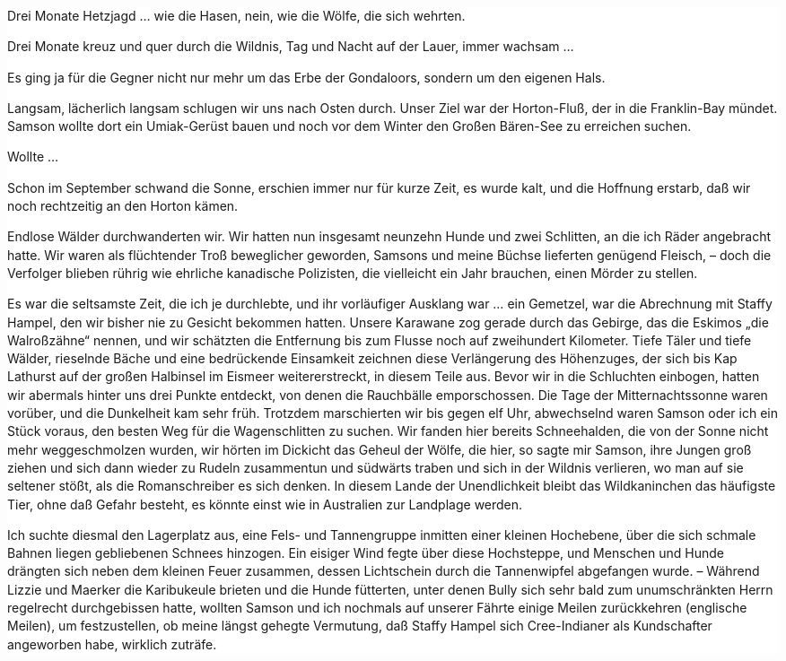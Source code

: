 Drei Monate Hetzjagd … wie die Hasen, nein, wie die Wölfe, die sich wehrten.

Drei Monate kreuz und quer durch die Wildnis, Tag und Nacht auf der Lauer,
immer wachsam …

Es ging ja für die Gegner nicht nur mehr um das Erbe der Gondaloors, sondern um
den eigenen Hals.

Langsam, lächerlich langsam schlugen wir uns nach Osten durch. Unser Ziel war
der Horton-Fluß, der in die Franklin-Bay mündet. Samson wollte dort ein
Umiak-Gerüst bauen und noch vor dem Winter den Großen Bären-See zu erreichen
suchen.

Wollte …

Schon im September schwand die Sonne, erschien immer nur für kurze Zeit, es
wurde kalt, und die Hoffnung erstarb, daß wir noch rechtzeitig an den Horton
kämen.

Endlose Wälder durchwanderten wir. Wir hatten nun insgesamt neunzehn Hunde und
zwei Schlitten, an die ich Räder angebracht hatte. Wir waren als flüchtender
Troß beweglicher geworden, Samsons und meine Büchse lieferten genügend Fleisch,
– doch die Verfolger blieben rührig wie ehrliche kanadische Polizisten, die
vielleicht ein Jahr brauchen, einen Mörder zu stellen.

Es war die seltsamste Zeit, die ich je durchlebte, und ihr vorläufiger Ausklang
war … ein Gemetzel, war die Abrechnung mit Staffy Hampel, den wir bisher nie zu
Gesicht bekommen hatten. Unsere Karawane zog gerade durch das Gebirge, das die
Eskimos „die Walroßzähne“ nennen, und wir schätzten die Entfernung bis zum
Flusse noch auf zweihundert Kilometer. Tiefe Täler und tiefe Wälder, rieselnde
Bäche und eine bedrückende Einsamkeit zeichnen diese Verlängerung des
Höhenzuges, der sich bis Kap Lathurst auf der großen Halbinsel im Eismeer
weitererstreckt, in diesem Teile aus. Bevor wir in die Schluchten einbogen,
hatten wir abermals hinter uns drei Punkte entdeckt, von denen die Rauchbälle
emporschossen. Die Tage der Mitternachtssonne waren vorüber, und die Dunkelheit
kam sehr früh. Trotzdem marschierten wir bis gegen elf Uhr, abwechselnd waren
Samson oder ich ein Stück voraus, den besten Weg für die Wagenschlitten zu
suchen. Wir fanden hier bereits Schneehalden, die von der Sonne nicht mehr
weggeschmolzen wurden, wir hörten im Dickicht das Geheul der Wölfe, die hier,
so sagte mir Samson, ihre Jungen groß ziehen und sich dann wieder zu Rudeln
zusammentun und südwärts traben und sich in der Wildnis verlieren, wo man auf
sie seltener stößt, als die Romanschreiber es sich denken. In diesem Lande der
Unendlichkeit bleibt das Wildkaninchen das häufigste Tier, ohne daß Gefahr
besteht, es könnte einst wie in Australien zur Landplage werden.

Ich suchte diesmal den Lagerplatz aus, eine Fels- und Tannengruppe inmitten
einer kleinen Hochebene, über die sich schmale Bahnen liegen gebliebenen
Schnees hinzogen. Ein eisiger Wind fegte über diese Hochsteppe, und Menschen
und Hunde drängten sich neben dem kleinen Feuer zusammen, dessen Lichtschein
durch die Tannenwipfel abgefangen wurde. – Während Lizzie und Maerker die
Karibukeule brieten und die Hunde fütterten, unter denen Bully sich sehr bald
zum unumschränkten Herrn regelrecht durchgebissen hatte, wollten Samson und ich
nochmals auf unserer Fährte einige Meilen zurückkehren (englische Meilen), um
festzustellen, ob meine längst gehegte Vermutung, daß Staffy Hampel sich
Cree-Indianer als Kundschafter angeworben habe, wirklich zuträfe.
